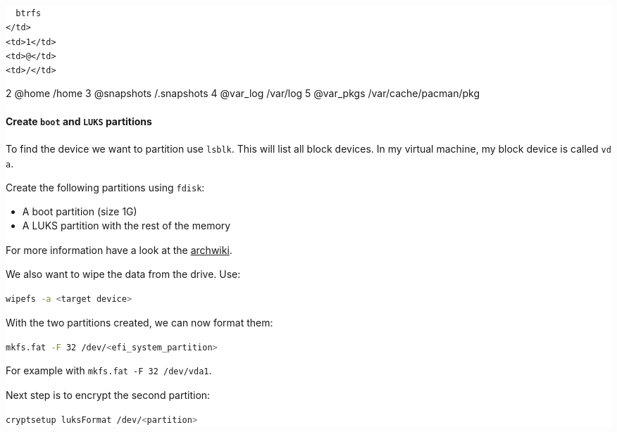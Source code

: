       btrfs
    </td>
    <td>1</td>
    <td>@</td>
    <td>/</td>
  </tr>
  <tr>
    <td>2</td>
    <td>@home</td>
    <td>/home</td>
  </tr>
  <tr>
    <td>3</td>
    <td>@snapshots</td>
    <td>/.snapshots</td>
  </tr>
  <tr>
    <td>4</td>
    <td>@var_log</td>
    <td>/var/log</td>
  </tr>
  <tr>
    <td>5</td>
    <td>@var_pkgs</td>
    <td>/var/cache/pacman/pkg</td>
  </tr>
</table>

#### Create `boot` and `LUKS` partitions

To find the device we want to partition use `lsblk`. This will list all
block devices. In my virtual machine, my block device is called `vda`.

Create the following partitions using `fdisk`:

* A boot partition (size 1G)
* A LUKS partition with the rest of the memory

For more information have a look at the [archwiki](https://wiki.archlinux.org/title/partitioning).

We also want to wipe the data from the drive. Use:

```sh
wipefs -a <target device>
```

With the two partitions created, we can now format them:

```sh
mkfs.fat -F 32 /dev/<efi_system_partition>
```

For example with `mkfs.fat -F 32 /dev/vda1`.

Next step is to encrypt the second partition:

```sh
cryptsetup luksFormat /dev/<partition>
```
